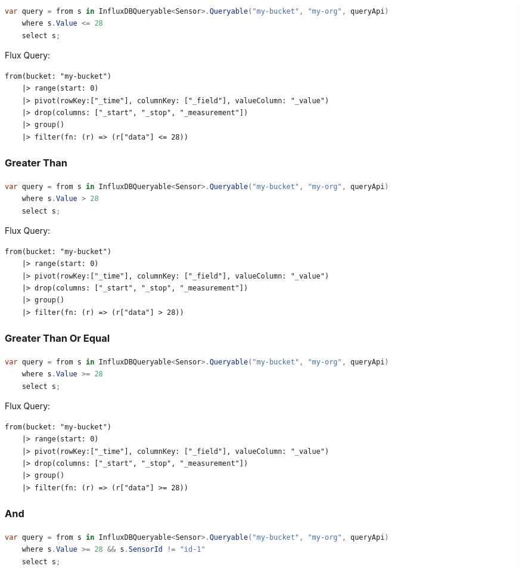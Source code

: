```c#
var query = from s in InfluxDBQueryable<Sensor>.Queryable("my-bucket", "my-org", queryApi)
    where s.Value <= 28
    select s;
```

Flux Query:
```flux
from(bucket: "my-bucket") 
    |> range(start: 0) 
    |> pivot(rowKey:["_time"], columnKey: ["_field"], valueColumn: "_value") 
    |> drop(columns: ["_start", "_stop", "_measurement"])
    |> group()
    |> filter(fn: (r) => (r["data"] <= 28))
```

### Greater Than

```c#
var query = from s in InfluxDBQueryable<Sensor>.Queryable("my-bucket", "my-org", queryApi)
    where s.Value > 28
    select s;
```

Flux Query:
```flux
from(bucket: "my-bucket") 
    |> range(start: 0) 
    |> pivot(rowKey:["_time"], columnKey: ["_field"], valueColumn: "_value")
    |> drop(columns: ["_start", "_stop", "_measurement"])
    |> group()
    |> filter(fn: (r) => (r["data"] > 28))
```

### Greater Than Or Equal

```c#
var query = from s in InfluxDBQueryable<Sensor>.Queryable("my-bucket", "my-org", queryApi)
    where s.Value >= 28
    select s;
```

Flux Query:
```flux
from(bucket: "my-bucket") 
    |> range(start: 0) 
    |> pivot(rowKey:["_time"], columnKey: ["_field"], valueColumn: "_value") 
    |> drop(columns: ["_start", "_stop", "_measurement"])
    |> group()
    |> filter(fn: (r) => (r["data"] >= 28))
```

### And

```c#
var query = from s in InfluxDBQueryable<Sensor>.Queryable("my-bucket", "my-org", queryApi)
    where s.Value >= 28 && s.SensorId != "id-1"
    select s;
```
